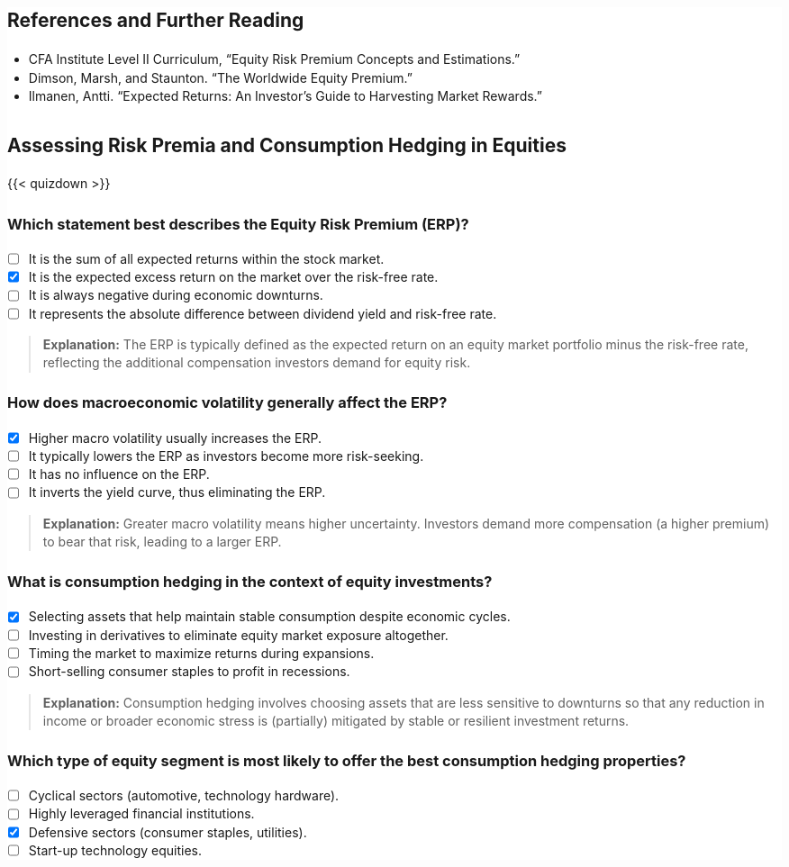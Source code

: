 ## References and Further Reading
- CFA Institute Level II Curriculum, “Equity Risk Premium Concepts and Estimations.”  
- Dimson, Marsh, and Staunton. “The Worldwide Equity Premium.”  
- Ilmanen, Antti. “Expected Returns: An Investor’s Guide to Harvesting Market Rewards.”  

## Assessing Risk Premia and Consumption Hedging in Equities

{{< quizdown >}}

### Which statement best describes the Equity Risk Premium (ERP)?

- [ ] It is the sum of all expected returns within the stock market.
- [x] It is the expected excess return on the market over the risk-free rate.
- [ ] It is always negative during economic downturns.
- [ ] It represents the absolute difference between dividend yield and risk-free rate.

> **Explanation:** The ERP is typically defined as the expected return on an equity market portfolio minus the risk-free rate, reflecting the additional compensation investors demand for equity risk.


### How does macroeconomic volatility generally affect the ERP?

- [x] Higher macro volatility usually increases the ERP.
- [ ] It typically lowers the ERP as investors become more risk-seeking.
- [ ] It has no influence on the ERP.
- [ ] It inverts the yield curve, thus eliminating the ERP.

> **Explanation:** Greater macro volatility means higher uncertainty. Investors demand more compensation (a higher premium) to bear that risk, leading to a larger ERP.


### What is consumption hedging in the context of equity investments?

- [x] Selecting assets that help maintain stable consumption despite economic cycles.
- [ ] Investing in derivatives to eliminate equity market exposure altogether.
- [ ] Timing the market to maximize returns during expansions.
- [ ] Short-selling consumer staples to profit in recessions.

> **Explanation:** Consumption hedging involves choosing assets that are less sensitive to downturns so that any reduction in income or broader economic stress is (partially) mitigated by stable or resilient investment returns.  


### Which type of equity segment is most likely to offer the best consumption hedging properties?

- [ ] Cyclical sectors (automotive, technology hardware).
- [ ] Highly leveraged financial institutions.
- [x] Defensive sectors (consumer staples, utilities).
- [ ] Start-up technology equities.
